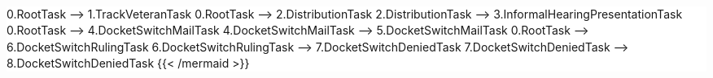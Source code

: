 0.RootTask --> 1.TrackVeteranTask
0.RootTask --> 2.DistributionTask
2.DistributionTask --> 3.InformalHearingPresentationTask
0.RootTask --> 4.DocketSwitchMailTask
4.DocketSwitchMailTask --> 5.DocketSwitchMailTask
0.RootTask --> 6.DocketSwitchRulingTask
6.DocketSwitchRulingTask --> 7.DocketSwitchDeniedTask
7.DocketSwitchDeniedTask --> 8.DocketSwitchDeniedTask
{{< /mermaid >}}


